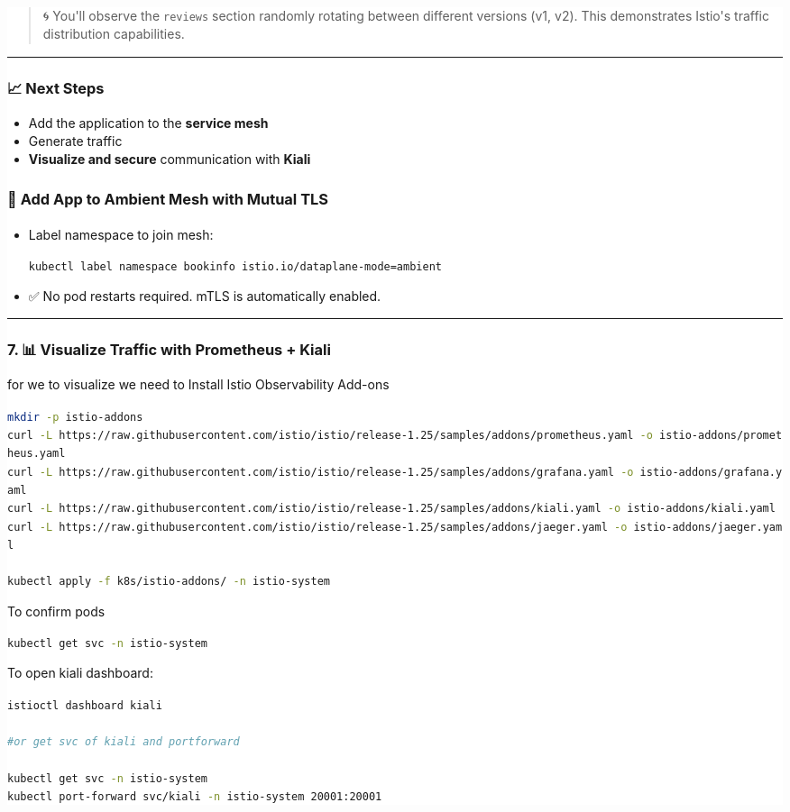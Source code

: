 > 🌀 You'll observe the `reviews` section randomly rotating between different versions (v1, v2). This demonstrates Istio's traffic distribution capabilities.

---

### 📈 Next Steps

- Add the application to the **service mesh**
- Generate traffic
- **Visualize and secure** communication with **Kiali**

### 🔐 **Add App to Ambient Mesh with Mutual TLS**

- Label namespace to join mesh:

  ```bash
  kubectl label namespace bookinfo istio.io/dataplane-mode=ambient
  ```

- ✅ No pod restarts required. mTLS is automatically enabled.

---

### 7. 📊 **Visualize Traffic with Prometheus + Kiali**

for we to visualize we need to Install Istio Observability Add-ons

```bash
mkdir -p istio-addons
curl -L https://raw.githubusercontent.com/istio/istio/release-1.25/samples/addons/prometheus.yaml -o istio-addons/prometheus.yaml
curl -L https://raw.githubusercontent.com/istio/istio/release-1.25/samples/addons/grafana.yaml -o istio-addons/grafana.yaml
curl -L https://raw.githubusercontent.com/istio/istio/release-1.25/samples/addons/kiali.yaml -o istio-addons/kiali.yaml
curl -L https://raw.githubusercontent.com/istio/istio/release-1.25/samples/addons/jaeger.yaml -o istio-addons/jaeger.yaml

kubectl apply -f k8s/istio-addons/ -n istio-system
```

To confirm pods

```bash
kubectl get svc -n istio-system
```

To open kiali dashboard:

```bash
istioctl dashboard kiali

#or get svc of kiali and portforward

kubectl get svc -n istio-system
kubectl port-forward svc/kiali -n istio-system 20001:20001

```
